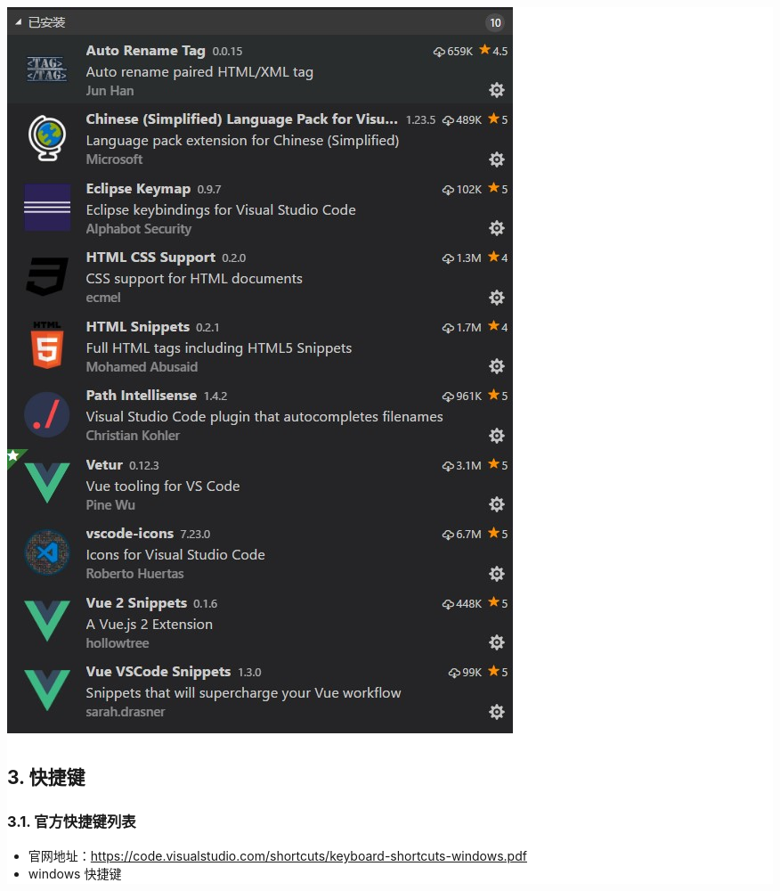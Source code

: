![](images/20201106085236711_21502.jpg)

## 3. 快捷键

### 3.1. 官方快捷键列表

- 官网地址：https://code.visualstudio.com/shortcuts/keyboard-shortcuts-windows.pdf
- windows 快捷键
